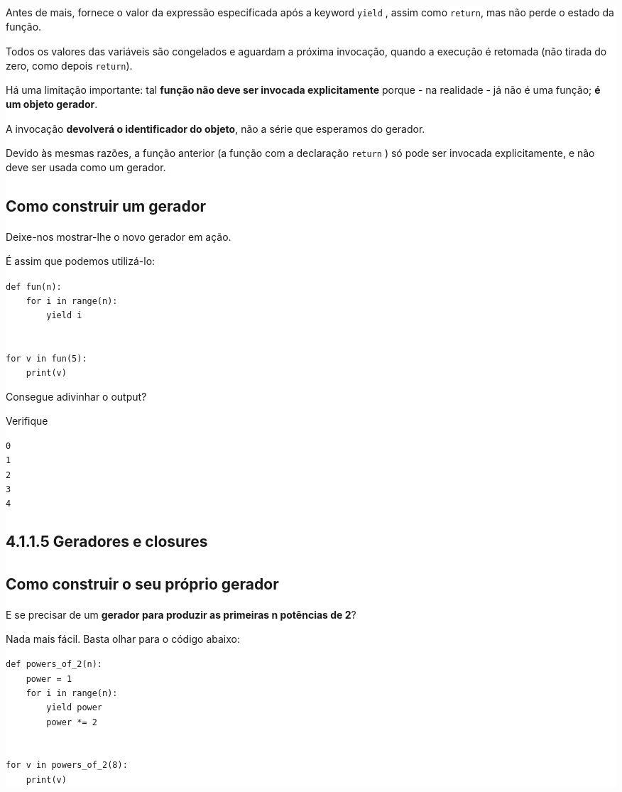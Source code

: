 Antes de mais, fornece o valor da expressão especificada após a keyword `yield` , assim como `return`, mas não perde o estado da função.

Todos os valores das variáveis são congelados e aguardam a próxima invocação, quando a execução é retomada (não tirada do zero, como depois `return`).

Há uma limitação importante: tal **função não deve ser invocada explicitamente** porque - na realidade - já não é uma função; **é um objeto gerador**.

A invocação **devolverá o identificador do objeto**, não a série que esperamos do gerador.

Devido às mesmas razões, a função anterior (a função com a declaração `return` ) só pode ser invocada explicitamente, e não deve ser usada como um gerador.

## Como construir um gerador

Deixe-nos mostrar-lhe o novo gerador em ação.

É assim que podemos utilizá-lo:
```
def fun(n):
    for i in range(n):
        yield i


for v in fun(5):
    print(v)
```

Consegue adivinhar o output?

Verifique

```
0
1
2
3
4
```

## 4.1.1.5 Geradores e closures

## Como construir o seu próprio gerador

E se precisar de um **gerador para produzir as primeiras n potências de 2**?

Nada mais fácil. Basta olhar para o código abaixo:
```
def powers_of_2(n):
    power = 1
    for i in range(n):
        yield power
        power *= 2


for v in powers_of_2(8):
    print(v)
```
